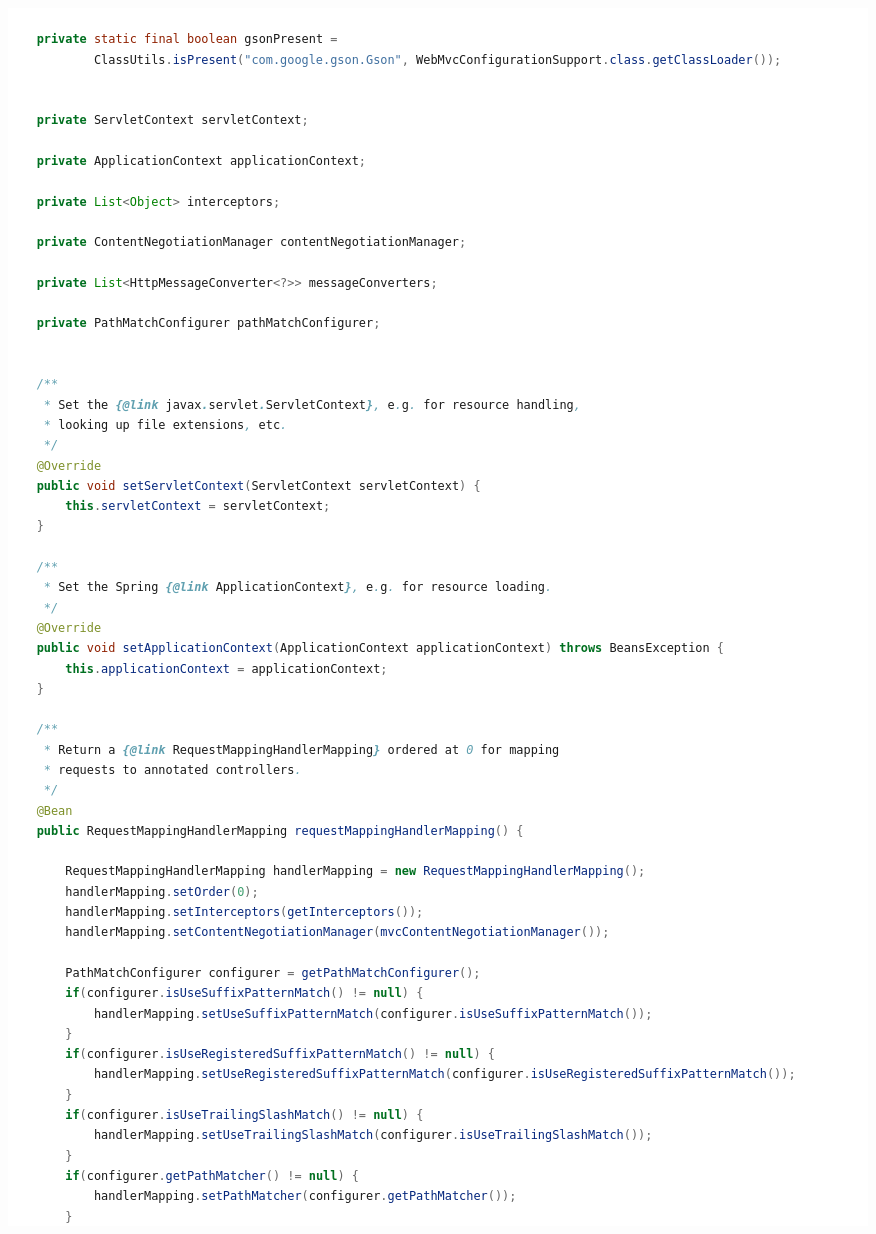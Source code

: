 ```java

	private static final boolean gsonPresent =
			ClassUtils.isPresent("com.google.gson.Gson", WebMvcConfigurationSupport.class.getClassLoader());


	private ServletContext servletContext;

	private ApplicationContext applicationContext;

	private List<Object> interceptors;

	private ContentNegotiationManager contentNegotiationManager;

	private List<HttpMessageConverter<?>> messageConverters;

	private PathMatchConfigurer pathMatchConfigurer;


	/**
	 * Set the {@link javax.servlet.ServletContext}, e.g. for resource handling,
	 * looking up file extensions, etc.
	 */
	@Override
	public void setServletContext(ServletContext servletContext) {
		this.servletContext = servletContext;
	}

	/**
	 * Set the Spring {@link ApplicationContext}, e.g. for resource loading.
	 */
	@Override
	public void setApplicationContext(ApplicationContext applicationContext) throws BeansException {
		this.applicationContext = applicationContext;
	}

	/**
	 * Return a {@link RequestMappingHandlerMapping} ordered at 0 for mapping
	 * requests to annotated controllers.
	 */
	@Bean
	public RequestMappingHandlerMapping requestMappingHandlerMapping() {

		RequestMappingHandlerMapping handlerMapping = new RequestMappingHandlerMapping();
		handlerMapping.setOrder(0);
		handlerMapping.setInterceptors(getInterceptors());
		handlerMapping.setContentNegotiationManager(mvcContentNegotiationManager());

		PathMatchConfigurer configurer = getPathMatchConfigurer();
		if(configurer.isUseSuffixPatternMatch() != null) {
			handlerMapping.setUseSuffixPatternMatch(configurer.isUseSuffixPatternMatch());
		}
		if(configurer.isUseRegisteredSuffixPatternMatch() != null) {
			handlerMapping.setUseRegisteredSuffixPatternMatch(configurer.isUseRegisteredSuffixPatternMatch());
		}
		if(configurer.isUseTrailingSlashMatch() != null) {
			handlerMapping.setUseTrailingSlashMatch(configurer.isUseTrailingSlashMatch());
		}
		if(configurer.getPathMatcher() != null) {
			handlerMapping.setPathMatcher(configurer.getPathMatcher());
		}
```